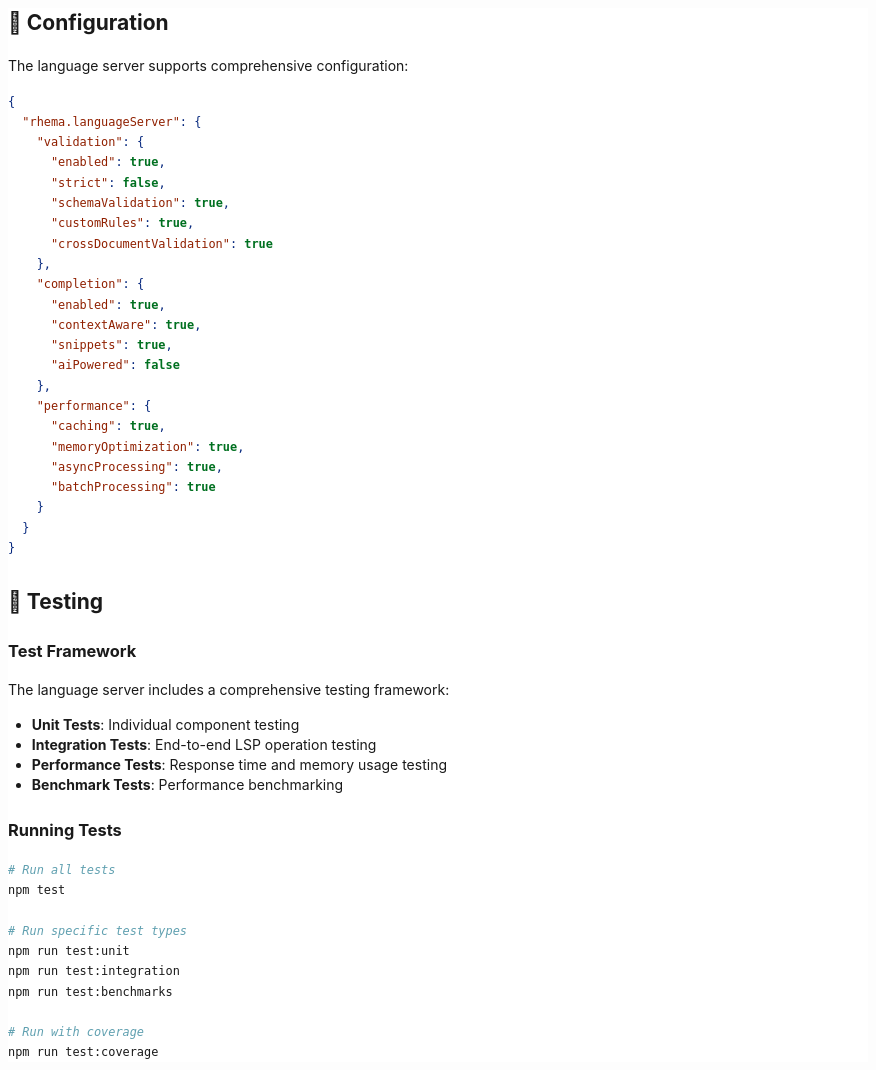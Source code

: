 ## 🔧 Configuration

The language server supports comprehensive configuration:

```json
{
  "rhema.languageServer": {
    "validation": {
      "enabled": true,
      "strict": false,
      "schemaValidation": true,
      "customRules": true,
      "crossDocumentValidation": true
    },
    "completion": {
      "enabled": true,
      "contextAware": true,
      "snippets": true,
      "aiPowered": false
    },
    "performance": {
      "caching": true,
      "memoryOptimization": true,
      "asyncProcessing": true,
      "batchProcessing": true
    }
  }
}
```

## 🧪 Testing

### Test Framework

The language server includes a comprehensive testing framework:

- **Unit Tests**: Individual component testing
- **Integration Tests**: End-to-end LSP operation testing
- **Performance Tests**: Response time and memory usage testing
- **Benchmark Tests**: Performance benchmarking

### Running Tests

```bash
# Run all tests
npm test

# Run specific test types
npm run test:unit
npm run test:integration
npm run test:benchmarks

# Run with coverage
npm run test:coverage
```
